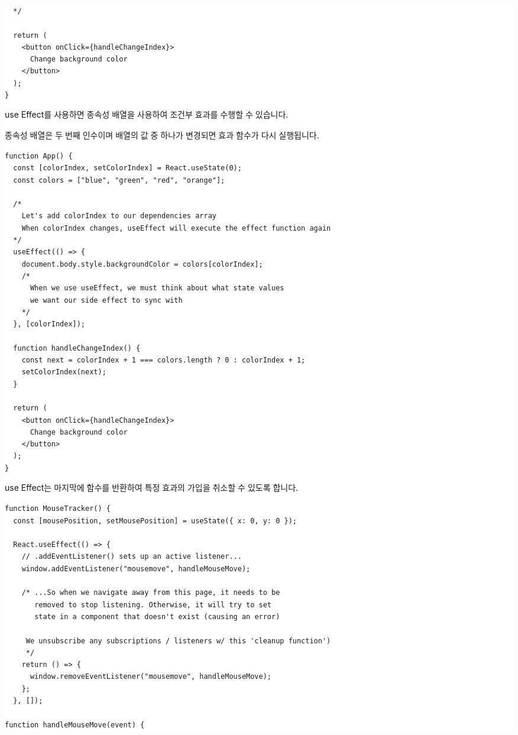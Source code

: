 ```undefined
  */

  return (
    <button onClick={handleChangeIndex}>
      Change background color
    </button>
  );
}
```

use Effect를 사용하면 종속성 배열을 사용하여 조건부 효과를 수행할 수 있습니다.

종속성 배열은 두 번째 인수이며 배열의 값 중 하나가 변경되면 효과 함수가 다시 실행됩니다.

```undefined
function App() {
  const [colorIndex, setColorIndex] = React.useState(0);
  const colors = ["blue", "green", "red", "orange"];

  /* 
    Let's add colorIndex to our dependencies array
    When colorIndex changes, useEffect will execute the effect function again
  */
  useEffect(() => {
    document.body.style.backgroundColor = colors[colorIndex];
    /* 
      When we use useEffect, we must think about what state values
      we want our side effect to sync with
    */
  }, [colorIndex]);

  function handleChangeIndex() {
    const next = colorIndex + 1 === colors.length ? 0 : colorIndex + 1;
    setColorIndex(next);
  }

  return (
    <button onClick={handleChangeIndex}>
      Change background color
    </button>
  );
}
```

use Effect는 마지막에 함수를 반환하여 특정 효과의 가입을 취소할 수 있도록 합니다.

```undefined
function MouseTracker() {
  const [mousePosition, setMousePosition] = useState({ x: 0, y: 0 });

  React.useEffect(() => {
    // .addEventListener() sets up an active listener...
    window.addEventListener("mousemove", handleMouseMove);

    /* ...So when we navigate away from this page, it needs to be
       removed to stop listening. Otherwise, it will try to set
       state in a component that doesn't exist (causing an error)

     We unsubscribe any subscriptions / listeners w/ this 'cleanup function')
     */
    return () => {
      window.removeEventListener("mousemove", handleMouseMove);
    };
  }, []);

function handleMouseMove(event) {
```